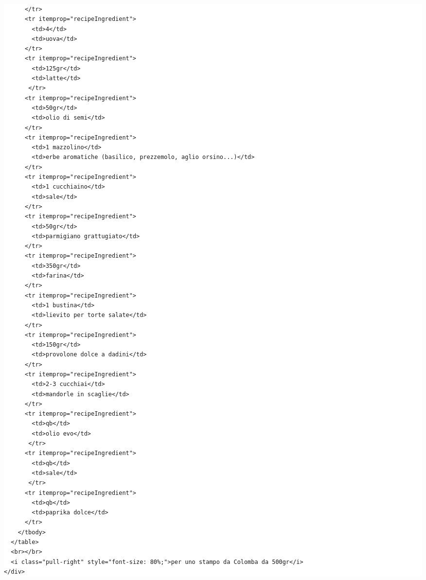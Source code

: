           </tr>
          <tr itemprop="recipeIngredient">
            <td>4</td>
            <td>uova</td>
          </tr>
          <tr itemprop="recipeIngredient">
            <td>125gr</td>
            <td>latte</td> 
           </tr>
          <tr itemprop="recipeIngredient">
            <td>50gr</td>
            <td>olio di semi</td>  
          </tr>
          <tr itemprop="recipeIngredient">
            <td>1 mazzolino</td>
            <td>erbe aromatiche (basilico, prezzemolo, aglio orsino...)</td>
          </tr>
          <tr itemprop="recipeIngredient">
            <td>1 cucchiaino</td>
            <td>sale</td>
          </tr>
          <tr itemprop="recipeIngredient">
            <td>50gr</td>
            <td>parmigiano grattugiato</td>
          </tr>
          <tr itemprop="recipeIngredient">
            <td>350gr</td>
            <td>farina</td>    
          </tr>
          <tr itemprop="recipeIngredient">
            <td>1 bustina</td>
            <td>lievito per torte salate</td> 
          </tr>
          <tr itemprop="recipeIngredient">
            <td>150gr</td>
            <td>provolone dolce a dadini</td>
          </tr>
          <tr itemprop="recipeIngredient">
            <td>2-3 cucchiai</td>
            <td>mandorle in scaglie</td>
          </tr>
          <tr itemprop="recipeIngredient">
            <td>qb</td>
            <td>olio evo</td> 
           </tr>
          <tr itemprop="recipeIngredient">
            <td>qb</td>
            <td>sale</td>
           </tr>
          <tr itemprop="recipeIngredient">
            <td>qb</td>
            <td>paprika dolce</td>
          </tr>
        </tbody>
      </table>
      <br></br>
      <i class="pull-right" style="font-size: 80%;">per uno stampo da Colomba da 500gr</i>
    </div>
  </div>
</div>
